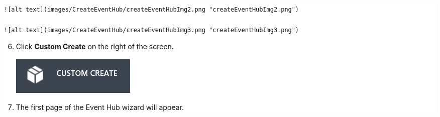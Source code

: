 	![alt text](images/CreateEventHub/createEventHubImg2.png "createEventHubImg2.png")

	![alt text](images/CreateEventHub/createEventHubImg3.png "createEventHubImg3.png")

6. 	Click **Custom Create** on the right of the screen.

	![alt text](images/CreateEventHub/createEventHubImg4.png "createEventHubImg4.png")

7. 	The first page of the Event Hub wizard will appear.
